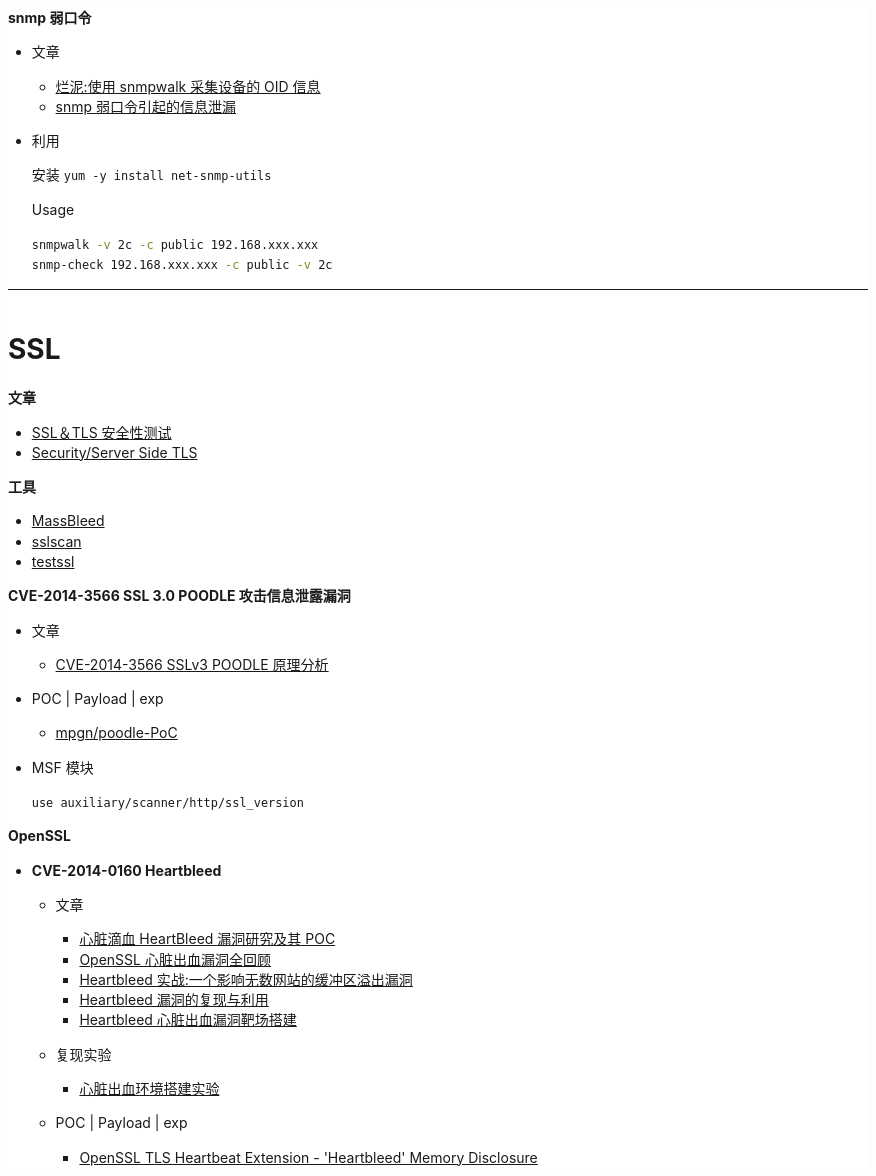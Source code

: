 **snmp 弱口令**
- 文章
    - [烂泥:使用 snmpwalk 采集设备的 OID 信息](https://www.ilanni.com/?p=8408)
    - [snmp 弱口令引起的信息泄漏](http://drops.xmd5.com/static/drops/tips-409.html)

- 利用

    安装 `yum -y install net-snmp-utils`

    Usage
    ```bash
    snmpwalk -v 2c -c public 192.168.xxx.xxx
    snmp-check 192.168.xxx.xxx -c public -v 2c
    ```

---

# SSL
**文章**
- [SSL＆TLS 安全性测试](https://www.mottoin.com/detail/1214.html)
- [Security/Server Side TLS](https://wiki.mozilla.org/Security/Server_Side_TLS)

**工具**
- [MassBleed](https://github.com/1N3/MassBleed)
- [sslscan](https://github.com/rbsec/sslscan)
- [testssl](https://github.com/drwetter/testssl.sh)

**CVE-2014-3566 SSL 3.0 POODLE 攻击信息泄露漏洞**
- 文章
    - [CVE-2014-3566 SSLv3 POODLE 原理分析](http://drops.xmd5.com/static/drops/papers-3194.html)

- POC | Payload | exp
    - [mpgn/poodle-PoC](https://github.com/mpgn/poodle-PoC)

- MSF 模块
    ```
    use auxiliary/scanner/http/ssl_version
    ```

**OpenSSL**
- **CVE-2014-0160 Heartbleed**
    - 文章
        - [心脏滴血 HeartBleed 漏洞研究及其 POC](https://www.cnblogs.com/KevinGeorge/p/8029947.html)
        - [OpenSSL 心脏出血漏洞全回顾](https://www.freebuf.com/articles/network/32171.html)
        - [Heartbleed 实战:一个影响无数网站的缓冲区溢出漏洞](https://onebitbug.me/reproduced/2014/04/09/heartbleed-poc/)
        - [Heartbleed 漏洞的复现与利用](https://blog.csdn.net/biziwaiwai/article/details/79323334)
        - [Heartbleed 心脏出血漏洞靶场搭建](https://blog.csdn.net/yaofeino1/article/details/54377537)

    - 复现实验
        - [心脏出血环境搭建实验](../运维/Linux/实验/心脏出血环境搭建实验.md)

    - POC | Payload | exp
        - [OpenSSL TLS Heartbeat Extension - 'Heartbleed' Memory Disclosure](https://www.exploit-db.com/exploits/32745)

